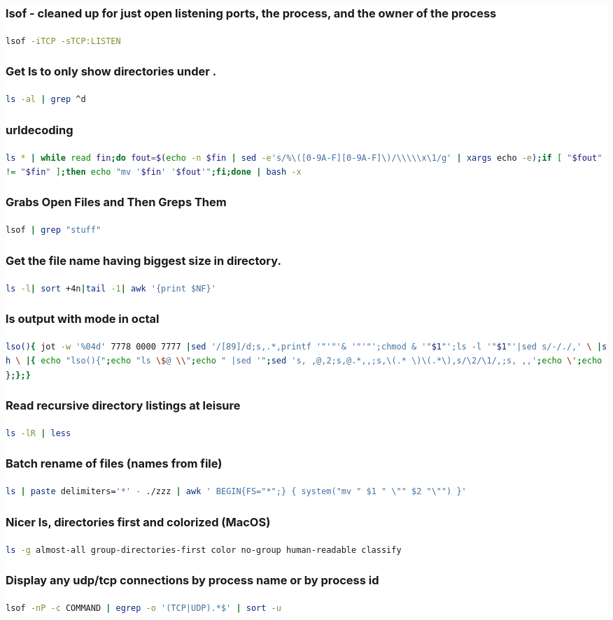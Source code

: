 ### lsof - cleaned up for just open listening ports, the process, and the owner of the process
```sh
lsof -iTCP -sTCP:LISTEN
```

### Get ls to only show directories under .
```sh
ls -al | grep ^d
```

### urldecoding
```sh
ls * | while read fin;do fout=$(echo -n $fin | sed -e's/%\([0-9A-F][0-9A-F]\)/\\\\\x\1/g' | xargs echo -e);if [ "$fout" != "$fin" ];then echo "mv '$fin' '$fout'";fi;done | bash -x
```

### Grabs Open Files and Then Greps Them
```sh
lsof | grep "stuff"
```

### Get the file name having biggest size in directory.
```sh
ls -l| sort +4n|tail -1| awk '{print $NF}'
```

### ls output with mode in octal
```sh
lso(){ jot -w '%04d' 7778 0000 7777 |sed '/[89]/d;s,.*,printf '"'"'& '"'"';chmod & '"$1"';ls -l '"$1"'|sed s/-/./,' \ |sh \ |{ echo "lso(){";echo "ls \$@ \\";echo " |sed '";sed 's, ,@,2;s,@.*,,;s,\(.* \)\(.*\),s/\2/\1/,;s, ,,';echo \';echo };};}
```

### Read recursive directory listings at leisure
```sh
ls -lR | less
```

### Batch rename of files (names from file)
```sh
ls | paste delimiters='*' - ./zzz | awk ' BEGIN{FS="*";} { system("mv " $1 " \"" $2 "\"") }'
```

### Nicer ls, directories first and colorized (MacOS)
```sh
ls -g almost-all group-directories-first color no-group human-readable classify
```

### Display any udp/tcp connections by process name or by process id
```sh
lsof -nP -c COMMAND | egrep -o '(TCP|UDP).*$' | sort -u
```
